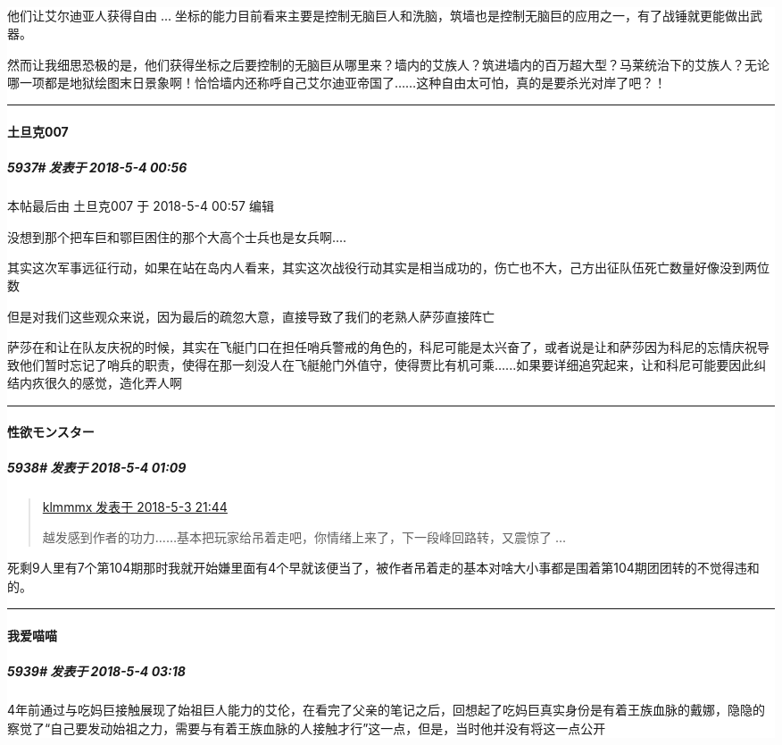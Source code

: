 
他们让艾尔迪亚人获得自由 ...</blockquote>
坐标的能力目前看来主要是控制无脑巨人和洗脑，筑墙也是控制无脑巨的应用之一，有了战锤就更能做出武器。

然而让我细思恐极的是，他们获得坐标之后要控制的无脑巨从哪里来？墙内的艾族人？筑进墙内的百万超大型？马莱统治下的艾族人？无论哪一项都是地狱绘图末日景象啊！恰恰墙内还称呼自己艾尔迪亚帝国了……这种自由太可怕，真的是要杀光对岸了吧？！







-----

####  土旦克007  
##### 5937#       发表于 2018-5-4 00:56



 本帖最后由 土旦克007 于 2018-5-4 00:57 编辑 

没想到那个把车巨和鄂巨困住的那个大高个士兵也是女兵啊....

其实这次军事远征行动，如果在站在岛内人看来，其实这次战役行动其实是相当成功的，伤亡也不大，己方出征队伍死亡数量好像没到两位数

但是对我们这些观众来说，因为最后的疏忽大意，直接导致了我们的老熟人萨莎直接阵亡

萨莎在和让在队友庆祝的时候，其实在飞艇门口在担任哨兵警戒的角色的，科尼可能是太兴奋了，或者说是让和萨莎因为科尼的忘情庆祝导致他们暂时忘记了哨兵的职责，使得在那一刻没人在飞艇舱门外值守，使得贾比有机可乘......如果要详细追究起来，让和科尼可能要因此纠结内疚很久的感觉，造化弄人啊







-----

####  性欲モンスター  
##### 5938#       发表于 2018-5-4 01:09



<blockquote><a href="httphttps://bbs.saraba1st.com/2b/forum.php?mod=redirect&amp;goto=findpost&amp;pid=39467232&amp;ptid=915143" target="_blank">klmmmx 发表于 2018-5-3 21:44</a>

越发感到作者的功力……基本把玩家给吊着走吧，你情绪上来了，下一段峰回路转，又震惊了 ...</blockquote>
死剩9人里有7个第104期那时我就开始嫌里面有4个早就该便当了，被作者吊着走的基本对啥大小事都是围着第104期团团转的不觉得违和的。







-----

####  我爱喵喵  
##### 5939#       发表于 2018-5-4 03:18




4年前通过与吃妈巨接触展现了始祖巨人能力的艾伦，在看完了父亲的笔记之后，回想起了吃妈巨真实身份是有着王族血脉的戴娜，隐隐的察觉了“自己要发动始祖之力，需要与有着王族血脉的人接触才行”这一点，但是，当时他并没有将这一点公开
